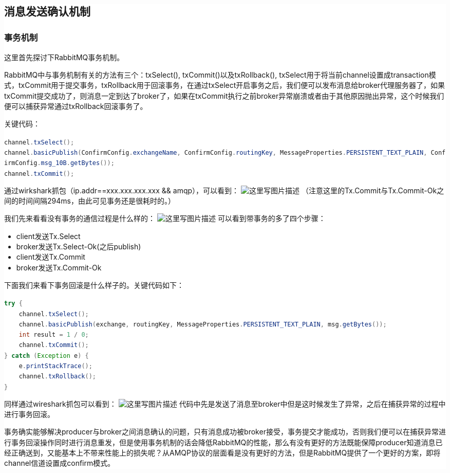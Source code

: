 
## 消息发送确认机制

### **事务机制**

这里首先探讨下RabbitMQ事务机制。

RabbitMQ中与事务机制有关的方法有三个：txSelect(), txCommit()以及txRollback(), txSelect用于将当前channel设置成transaction模式，txCommit用于提交事务，txRollback用于回滚事务，在通过txSelect开启事务之后，我们便可以发布消息给broker代理服务器了，如果txCommit提交成功了，则消息一定到达了broker了，如果在txCommit执行之前broker异常崩溃或者由于其他原因抛出异常，这个时候我们便可以捕获异常通过txRollback回滚事务了。

关键代码：

```java
channel.txSelect();
channel.basicPublish(ConfirmConfig.exchangeName, ConfirmConfig.routingKey, MessageProperties.PERSISTENT_TEXT_PLAIN, ConfirmConfig.msg_10B.getBytes());
channel.txCommit();
```

通过wirkshark抓包（ip.addr==xxx.xxx.xxx.xxx && amqp），可以看到：
![这里写图片描述](https://imgconvert.csdnimg.cn/aHR0cDovL2ltZy5ibG9nLmNzZG4ubmV0LzIwMTcwMjE3MTYzMDM5NjY3?x-oss-process=image/format,png)
（注意这里的Tx.Commit与Tx.Commit-Ok之间的时间间隔294ms，由此可见事务还是很耗时的。）

我们先来看看没有事务的通信过程是什么样的：
![这里写图片描述](https://imgconvert.csdnimg.cn/aHR0cDovL2ltZy5ibG9nLmNzZG4ubmV0LzIwMTcwMjE3MTYzMDU4MjYx?x-oss-process=image/format,png)
可以看到带事务的多了四个步骤：

- client发送Tx.Select
- broker发送Tx.Select-Ok(之后publish)
- client发送Tx.Commit
- broker发送Tx.Commit-Ok

下面我们来看下事务回滚是什么样子的。关键代码如下：

```java
try {
    channel.txSelect();
    channel.basicPublish(exchange, routingKey, MessageProperties.PERSISTENT_TEXT_PLAIN, msg.getBytes());
    int result = 1 / 0;
    channel.txCommit();
} catch (Exception e) {
    e.printStackTrace();
    channel.txRollback();
}
```

同样通过wireshark抓包可以看到：
![这里写图片描述](https://imgconvert.csdnimg.cn/aHR0cDovL2ltZy5ibG9nLmNzZG4ubmV0LzIwMTcwMjE3MTYzMTEwMDgz?x-oss-process=image/format,png)
代码中先是发送了消息至broker中但是这时候发生了异常，之后在捕获异常的过程中进行事务回滚。

事务确实能够解决producer与broker之间消息确认的问题，只有消息成功被broker接受，事务提交才能成功，否则我们便可以在捕获异常进行事务回滚操作同时进行消息重发，但是使用事务机制的话会降低RabbitMQ的性能，那么有没有更好的方法既能保障producer知道消息已经正确送到，又能基本上不带来性能上的损失呢？从AMQP协议的层面看是没有更好的方法，但是RabbitMQ提供了一个更好的方案，即将channel信道设置成confirm模式。
